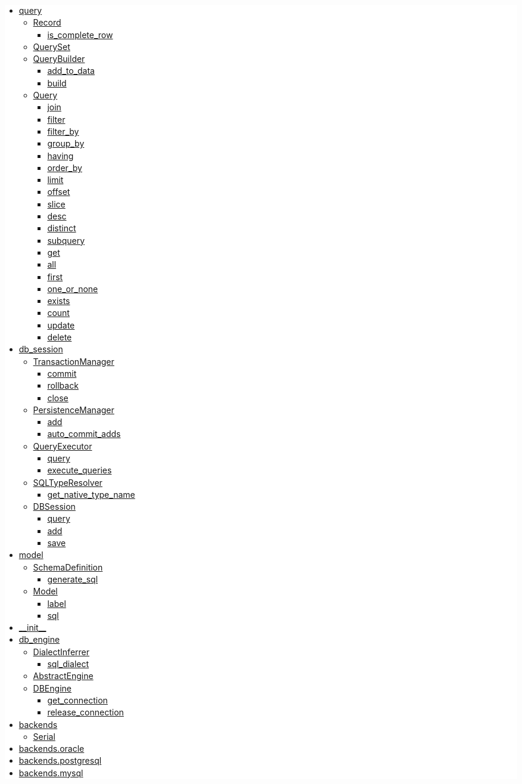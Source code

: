 * [query](#query)
  * [Record](#query.Record)
    * [is\_complete\_row](#query.Record.is_complete_row)
  * [QuerySet](#query.QuerySet)
  * [QueryBuilder](#query.QueryBuilder)
    * [add\_to\_data](#query.QueryBuilder.add_to_data)
    * [build](#query.QueryBuilder.build)
  * [Query](#query.Query)
    * [join](#query.Query.join)
    * [filter](#query.Query.filter)
    * [filter\_by](#query.Query.filter_by)
    * [group\_by](#query.Query.group_by)
    * [having](#query.Query.having)
    * [order\_by](#query.Query.order_by)
    * [limit](#query.Query.limit)
    * [offset](#query.Query.offset)
    * [slice](#query.Query.slice)
    * [desc](#query.Query.desc)
    * [distinct](#query.Query.distinct)
    * [subquery](#query.Query.subquery)
    * [get](#query.Query.get)
    * [all](#query.Query.all)
    * [first](#query.Query.first)
    * [one\_or\_none](#query.Query.one_or_none)
    * [exists](#query.Query.exists)
    * [count](#query.Query.count)
    * [update](#query.Query.update)
    * [delete](#query.Query.delete)
* [db\_session](#db_session)
  * [TransactionManager](#db_session.TransactionManager)
    * [commit](#db_session.TransactionManager.commit)
    * [rollback](#db_session.TransactionManager.rollback)
    * [close](#db_session.TransactionManager.close)
  * [PersistenceManager](#db_session.PersistenceManager)
    * [add](#db_session.PersistenceManager.add)
    * [auto\_commit\_adds](#db_session.PersistenceManager.auto_commit_adds)
  * [QueryExecutor](#db_session.QueryExecutor)
    * [query](#db_session.QueryExecutor.query)
    * [execute\_queries](#db_session.QueryExecutor.execute_queries)
  * [SQLTypeResolver](#db_session.SQLTypeResolver)
    * [get\_native\_type\_name](#db_session.SQLTypeResolver.get_native_type_name)
  * [DBSession](#db_session.DBSession)
    * [query](#db_session.DBSession.query)
    * [add](#db_session.DBSession.add)
    * [save](#db_session.DBSession.save)
* [model](#model)
  * [SchemaDefinition](#model.SchemaDefinition)
    * [generate\_sql](#model.SchemaDefinition.generate_sql)
  * [Model](#model.Model)
    * [label](#model.Model.label)
    * [sql](#model.Model.sql)
* [\_\_init\_\_](#__init__)
* [db\_engine](#db_engine)
  * [DialectInferrer](#db_engine.DialectInferrer)
    * [sql\_dialect](#db_engine.DialectInferrer.sql_dialect)
  * [AbstractEngine](#db_engine.AbstractEngine)
  * [DBEngine](#db_engine.DBEngine)
    * [get\_connection](#db_engine.DBEngine.get_connection)
    * [release\_connection](#db_engine.DBEngine.release_connection)
* [backends](#backends)
  * [Serial](#backends.Serial)
* [backends.oracle](#backends.oracle)
* [backends.postgresql](#backends.postgresql)
* [backends.mysql](#backends.mysql)